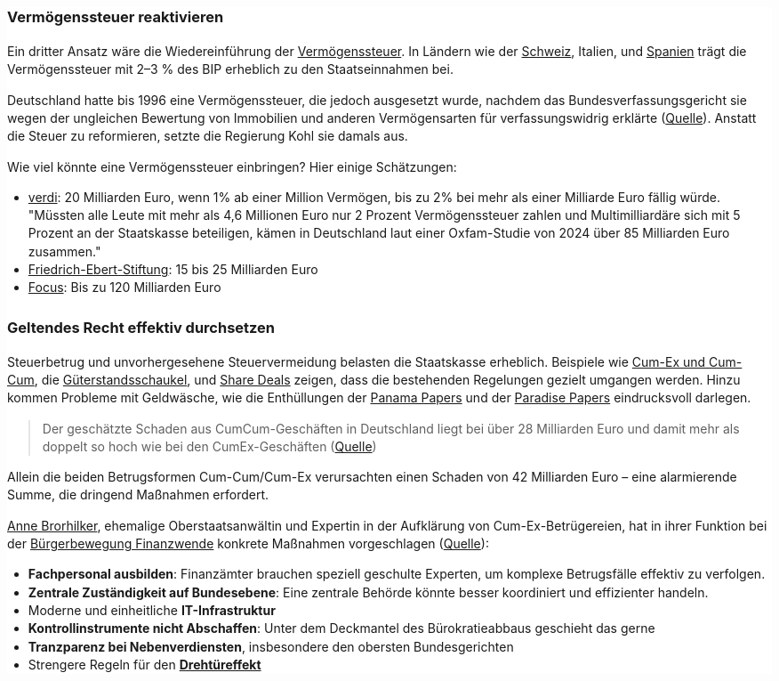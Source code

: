 ### Vermögenssteuer reaktivieren

Ein dritter Ansatz wäre die Wiedereinführung der
[Vermögenssteuer](https://de.wikipedia.org/wiki/Verm%C3%B6gensteuer). In Ländern wie der
[Schweiz](https://de.wikipedia.org/wiki/Verm%C3%B6gensteuer#Schweiz), Italien,
und [Spanien](https://de.wikipedia.org/wiki/Verm%C3%B6gensteuer#Spanien) trägt die Vermögenssteuer mit 2–3 % des BIP erheblich zu den Staatseinnahmen bei.

Deutschland hatte bis 1996 eine Vermögenssteuer, die jedoch ausgesetzt wurde,
nachdem das Bundesverfassungsgericht sie wegen der ungleichen Bewertung von
Immobilien und anderen Vermögensarten für verfassungswidrig erklärte
([Quelle](https://www.zdf.de/nachrichten/wirtschaft/vermoegen-steuer-deutschland-100.html)).
Anstatt die Steuer zu reformieren, setzte die Regierung Kohl sie damals aus.

Wie viel könnte eine Vermögenssteuer einbringen? Hier einige Schätzungen:

* [verdi](https://www.verdi.de/themen/politik-wirtschaft/++co++ee49a8ae-fed7-11ed-9c41-001a4a16012a):
  20 Milliarden Euro, wenn 1% ab einer Million Vermögen, bis zu 2% bei mehr als
  einer Milliarde Euro fällig würde. "Müssten alle Leute mit mehr als 4,6
  Millionen Euro nur 2 Prozent Vermögenssteuer zahlen und Multimilliardäre sich
  mit 5 Prozent an der Staatskasse beteiligen, kämen in Deutschland laut einer
  Oxfam-Studie von 2024 über 85 Milliarden Euro zusammen."
* [Friedrich-Ebert-Stiftung](https://www.fes.de/wissen/vermoegensteuer): 15 bis 25 Milliarden Euro
* [Focus](https://www.focus.de/finanzen/steuern/mehrheit-votiert-fuer-abgabe-koennte-bis-zu-120-milliarden-euro-einbringen-das-muessen-sie-zur-vermoegensteuer-wissen_id_260126181.html): Bis zu 120 Milliarden Euro

### Geltendes Recht effektiv durchsetzen

Steuerbetrug und unvorhergesehene Steuervermeidung belasten die Staatskasse erheblich.
Beispiele wie [Cum-Ex und Cum-Cum](https://de.wikipedia.org/wiki/Dividendenstripping), die
[Güterstandsschaukel](https://www.schafeld-partner.de/die-gueterstandsschaukel-ein-geeignetes-instrument-zur-steuerfreien-vermoegensuebertragung/),
und [Share Deals](https://de.wikipedia.org/wiki/Anteilskauf#Immobilienwesen) zeigen, dass die bestehenden Regelungen gezielt umgangen werden. Hinzu kommen Probleme mit Geldwäsche, wie die Enthüllungen der
 [Panama Papers](https://de.wikipedia.org/wiki/Panama_Papers#Deutschland) und
der [Paradise Papers](https://de.wikipedia.org/wiki/Paradise_Papers) eindrucksvoll darlegen.

> Der geschätzte Schaden aus CumCum-Geschäften in Deutschland liegt bei über 28
> Milliarden Euro und damit mehr als doppelt so hoch wie bei den
> CumEx-Geschäften ([Quelle](https://www.finanzwende.de/themen/cumex/cumcum))

Allein die beiden Betrugsformen Cum-Cum/Cum-Ex verursachten einen Schaden von 42
Milliarden Euro – eine alarmierende Summe, die dringend Maßnahmen erfordert.

[Anne Brorhilker](https://de.wikipedia.org/wiki/Anne_Brorhilker), ehemalige Oberstaatsanwältin und Expertin in der Aufklärung von Cum-Ex-Betrügereien, hat in ihrer Funktion bei der
[Bürgerbewegung Finanzwende](https://de.wikipedia.org/wiki/B%C3%BCrgerbewegung_Finanzwende)
konkrete Maßnahmen vorgeschlagen ([Quelle](https://youtu.be/fPR9BSnhpRw?si=7BrrGyHgISk4WiFr&t=1610)):

* **Fachpersonal ausbilden**: Finanzämter brauchen speziell geschulte Experten,
  um komplexe Betrugsfälle effektiv zu verfolgen.
* **Zentrale Zuständigkeit auf Bundesebene**: Eine zentrale Behörde könnte
  besser koordiniert und effizienter handeln.
* Moderne und einheitliche **IT-Infrastruktur**
* **Kontrollinstrumente nicht Abschaffen**: Unter dem Deckmantel des
  Bürokratieabbaus geschieht das gerne
* **Tranzparenz bei Nebenverdiensten**, insbesondere den obersten Bundesgerichten
* Strengere Regeln für den [**Drehtüreffekt**](https://de.wikipedia.org/wiki/Wechsel_zwischen_Politik_und_Wirtschaft)
